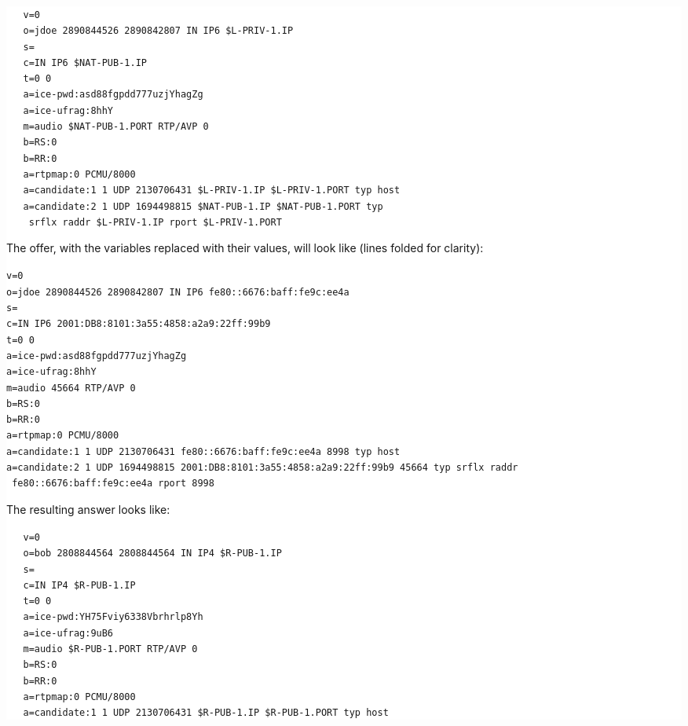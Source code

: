 ```
   v=0
   o=jdoe 2890844526 2890842807 IN IP6 $L-PRIV-1.IP
   s=
   c=IN IP6 $NAT-PUB-1.IP
   t=0 0
   a=ice-pwd:asd88fgpdd777uzjYhagZg
   a=ice-ufrag:8hhY
   m=audio $NAT-PUB-1.PORT RTP/AVP 0
   b=RS:0
   b=RR:0
   a=rtpmap:0 PCMU/8000
   a=candidate:1 1 UDP 2130706431 $L-PRIV-1.IP $L-PRIV-1.PORT typ host
   a=candidate:2 1 UDP 1694498815 $NAT-PUB-1.IP $NAT-PUB-1.PORT typ
    srflx raddr $L-PRIV-1.IP rport $L-PRIV-1.PORT
```

The offer, with the variables replaced with their values, will look like (lines folded for clarity):


```
v=0
o=jdoe 2890844526 2890842807 IN IP6 fe80::6676:baff:fe9c:ee4a
s=
c=IN IP6 2001:DB8:8101:3a55:4858:a2a9:22ff:99b9
t=0 0
a=ice-pwd:asd88fgpdd777uzjYhagZg
a=ice-ufrag:8hhY
m=audio 45664 RTP/AVP 0
b=RS:0
b=RR:0
a=rtpmap:0 PCMU/8000
a=candidate:1 1 UDP 2130706431 fe80::6676:baff:fe9c:ee4a 8998 typ host
a=candidate:2 1 UDP 1694498815 2001:DB8:8101:3a55:4858:a2a9:22ff:99b9 45664 typ srflx raddr
 fe80::6676:baff:fe9c:ee4a rport 8998
```

The resulting answer looks like:


```
   v=0
   o=bob 2808844564 2808844564 IN IP4 $R-PUB-1.IP
   s=
   c=IN IP4 $R-PUB-1.IP
   t=0 0
   a=ice-pwd:YH75Fviy6338Vbrhrlp8Yh
   a=ice-ufrag:9uB6
   m=audio $R-PUB-1.PORT RTP/AVP 0
   b=RS:0
   b=RR:0
   a=rtpmap:0 PCMU/8000
   a=candidate:1 1 UDP 2130706431 $R-PUB-1.IP $R-PUB-1.PORT typ host
```
